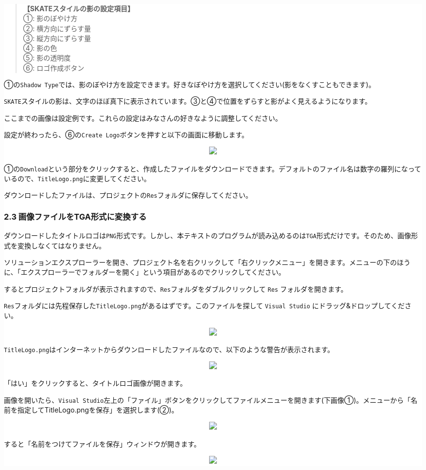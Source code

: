 >**【SKATEスタイルの影の設定項目】**<br>
>①: 影のぼやけ方<br>
>②: 横方向にずらす量<br>
>③: 縦方向にずらす量<br>
>④: 影の色<br>
>⑤: 影の透明度<br>
>⑥: ロゴ作成ボタン<br>

①の`Shadow Type`では、影のぼやけ方を設定できます。好きなぼやけ方を選択してください(影をなくすこともできます)。

`SKATE`スタイルの影は、文字のほぼ真下に表示されています。③と④で位置をずらすと影がよく見えるようになります。

ここまでの画像は設定例です。これらの設定はみなさんの好きなように調整してください。

設定が終わったら、⑥の`Create Logo`ボタンを押すと以下の画面に移動します。

<p align="center">
<img src="images/10_cooltext_download.png" width="60%" /><br>
</p>

①の`Download`という部分をクリックすると、作成したファイルをダウンロードできます。デフォルトのファイル名は数字の羅列になっているので、`TitleLogo.png`に変更してください。

ダウンロードしたファイルは、プロジェクトの`Res`フォルダに保存してください。

### 2.3 画像ファイルをTGA形式に変換する

ダウンロードしたタイトルロゴは`PNG`形式です。しかし、本テキストのプログラムが読み込めるのは`TGA`形式だけです。そのため、画像形式を変換しなくてはなりません。

ソリューションエクスプローラーを開き、プロジェクト名を右クリックして「右クリックメニュー」を開きます。メニューの下のほうに、「エクスプローラーでフォルダーを開く」という項目があるのでクリックしてください。

するとプロジェクトフォルダが表示されますので、`Res`フォルダをダブルクリックして `Res` フォルダを開きます。

`Res`フォルダには先程保存した`TitleLogo.png`があるはずです。このファイルを探して `Visual Studio` にドラッグ&ドロップしてください。

<p align="center">
<img src="images/10_logo_drag_and_drop.png" width="75%" /><br>
</p>

`TitleLogo.png`はインターネットからダウンロードしたファイルなので、以下のような警告が表示されます。

<p align="center">
<img src="images/10_logo_confirmation_dialog.png" width="33%" /><br>
</p>

「はい」をクリックすると、タイトルロゴ画像が開きます。

画像を開いたら、`Visual Studio`左上の「ファイル」ボタンをクリックしてファイルメニューを開きます(下画像①)。メニューから「名前を指定してTitleLogo.pngを保存」を選択します(②)。

<p align="center">
<img src="images/10_logo_save_with_name.png" width="75%" /><br>
</p>

すると「名前をつけてファイルを保存」ウィンドウが開きます。

<p align="center">
<img src="images/10_logo_save_open_filetype_list.png" width="60%" /><br>
</p>
